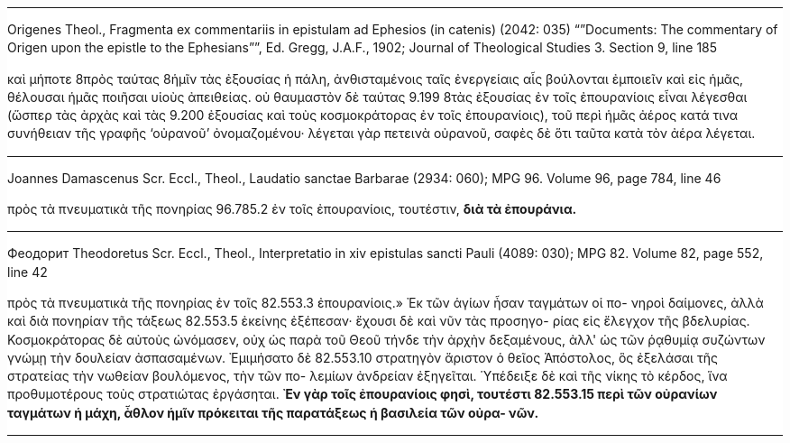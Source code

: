 -----------------

Origenes Theol., Fragmenta ex commentariis in epistulam ad Ephesios (in catenis) (2042: 035)
“”Documents: The commentary of Origen upon the epistle to the Ephesians””, Ed. Gregg, J.A.F., 1902; Journal of Theological Studies 3.
Section 9, line 185

καὶ μήποτε 8πρὸς ταύτας 8ἡμῖν 
τὰς ἐξουσίας ἡ πάλη, ἀνθισταμένοις ταῖς ἐνεργείαις αἷς βούλονται ἐμποιεῖν καὶ 
εἰς ἡμᾶς, θέλουσαι ἡμᾶς ποιῆσαι υἱοὺς ἀπειθείας. οὐ θαυμαστὸν δὲ ταύτας 
9.199
8τὰς ἐξουσίας ἐν τοῖς ἐπουρανίοις εἶναι λέγεσθαι (ὥσπερ τὰς ἀρχὰς καὶ τὰς 
9.200
ἐξουσίας καὶ τοὺς κοσμοκράτορας ἐν τοῖς ἐπουρανίοις), τοῦ περὶ ἡμᾶς ἀέρος 
κατά τινα συνήθειαν τῆς γραφῆς ‘οὐρανοῦ’ ὀνομαζομένου· λέγεται γὰρ πετεινὰ 
οὐρανοῦ, σαφὲς δὲ ὅτι ταῦτα κατὰ τὸν ἀέρα λέγεται.

-----------

Joannes Damascenus Scr. Eccl., Theol., Laudatio sanctae Barbarae (2934: 060); MPG 96.
Volume 96, page 784, line 46

 πρὸς τὰ πνευματικὰ τῆς πονηρίας 
96.785.2
ἐν τοῖς ἐπουρανίοις, τουτέστιν, **διὰ τὰ ἐπουράνια.**

------------

Феодорит
Theodoretus Scr. Eccl., Theol., Interpretatio in xiv epistulas sancti Pauli (4089: 030); MPG 82.
Volume 82, page 552, line 42

πρὸς τὰ πνευματικὰ τῆς πονηρίας ἐν τοῖς 
82.553.3
ἐπουρανίοις.» Ἐκ τῶν ἁγίων ἦσαν ταγμάτων οἱ πο-
νηροὶ δαίμονες, ἀλλὰ καὶ διὰ πονηρίαν τῆς τάξεως 
82.553.5
ἐκείνης ἐξέπεσαν· ἔχουσι δὲ καὶ νῦν τὰς προσηγο-
ρίας εἰς ἔλεγχον τῆς βδελυρίας. Κοσμοκράτορας δὲ 
αὐτοὺς ὠνόμασεν, οὐχ ὡς παρὰ τοῦ Θεοῦ τήνδε τὴν 
ἀρχὴν δεξαμένους, ἀλλ' ὡς τῶν ῥᾳθυμίᾳ συζώντων 
γνώμῃ τὴν δουλείαν ἀσπασαμένων. Ἐμιμήσατο δὲ 
82.553.10
στρατηγὸν ἄριστον ὁ θεῖος Ἀπόστολος, ὃς ἐξελάσαι 
τῆς στρατείας τὴν νωθείαν βουλόμενος, τὴν τῶν πο-
λεμίων ἀνδρείαν ἐξηγεῖται. Ὑπέδειξε δὲ καὶ τῆς 
νίκης τὸ κέρδος, ἵνα προθυμοτέρους τοὺς στρατιώτας 
ἐργάσηται. **Ἐν γὰρ τοῖς ἐπουρανίοις φησὶ, τουτέστι 
82.553.15
περὶ τῶν οὐρανίων ταγμάτων ἡ μάχη, ἆθλον ἡμῖν 
πρόκειται τῆς παρατάξεως ἡ βασιλεία τῶν οὐρα-
νῶν.** 

-----------
